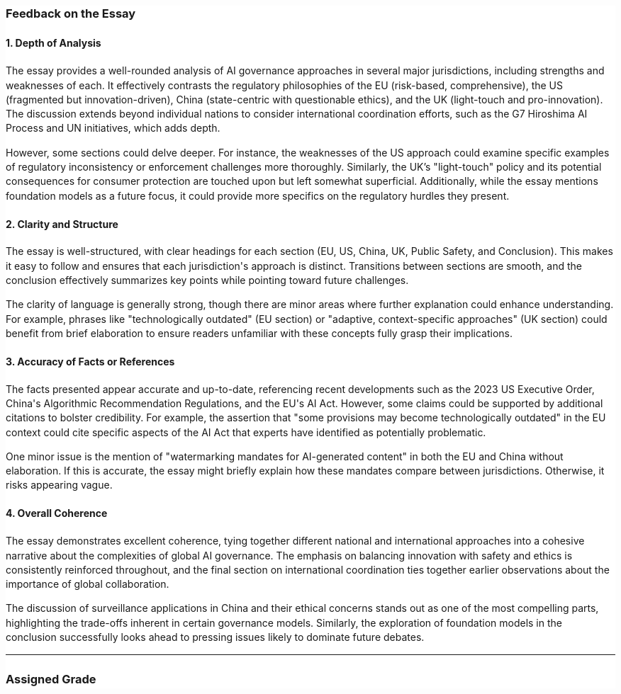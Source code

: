 ### Feedback on the Essay

#### 1. **Depth of Analysis**
The essay provides a well-rounded analysis of AI governance approaches in several major jurisdictions, including strengths and weaknesses of each. It effectively contrasts the regulatory philosophies of the EU (risk-based, comprehensive), the US (fragmented but innovation-driven), China (state-centric with questionable ethics), and the UK (light-touch and pro-innovation). The discussion extends beyond individual nations to consider international coordination efforts, such as the G7 Hiroshima AI Process and UN initiatives, which adds depth.

However, some sections could delve deeper. For instance, the weaknesses of the US approach could examine specific examples of regulatory inconsistency or enforcement challenges more thoroughly. Similarly, the UK’s "light-touch" policy and its potential consequences for consumer protection are touched upon but left somewhat superficial. Additionally, while the essay mentions foundation models as a future focus, it could provide more specifics on the regulatory hurdles they present.

#### 2. **Clarity and Structure**
The essay is well-structured, with clear headings for each section (EU, US, China, UK, Public Safety, and Conclusion). This makes it easy to follow and ensures that each jurisdiction's approach is distinct. Transitions between sections are smooth, and the conclusion effectively summarizes key points while pointing toward future challenges.

The clarity of language is generally strong, though there are minor areas where further explanation could enhance understanding. For example, phrases like "technologically outdated" (EU section) or "adaptive, context-specific approaches" (UK section) could benefit from brief elaboration to ensure readers unfamiliar with these concepts fully grasp their implications.

#### 3. **Accuracy of Facts or References**
The facts presented appear accurate and up-to-date, referencing recent developments such as the 2023 US Executive Order, China's Algorithmic Recommendation Regulations, and the EU's AI Act. However, some claims could be supported by additional citations to bolster credibility. For example, the assertion that "some provisions may become technologically outdated" in the EU context could cite specific aspects of the AI Act that experts have identified as potentially problematic.

One minor issue is the mention of "watermarking mandates for AI-generated content" in both the EU and China without elaboration. If this is accurate, the essay might briefly explain how these mandates compare between jurisdictions. Otherwise, it risks appearing vague.

#### 4. **Overall Coherence**
The essay demonstrates excellent coherence, tying together different national and international approaches into a cohesive narrative about the complexities of global AI governance. The emphasis on balancing innovation with safety and ethics is consistently reinforced throughout, and the final section on international coordination ties together earlier observations about the importance of global collaboration.

The discussion of surveillance applications in China and their ethical concerns stands out as one of the most compelling parts, highlighting the trade-offs inherent in certain governance models. Similarly, the exploration of foundation models in the conclusion successfully looks ahead to pressing issues likely to dominate future debates.

---

### Assigned Grade
